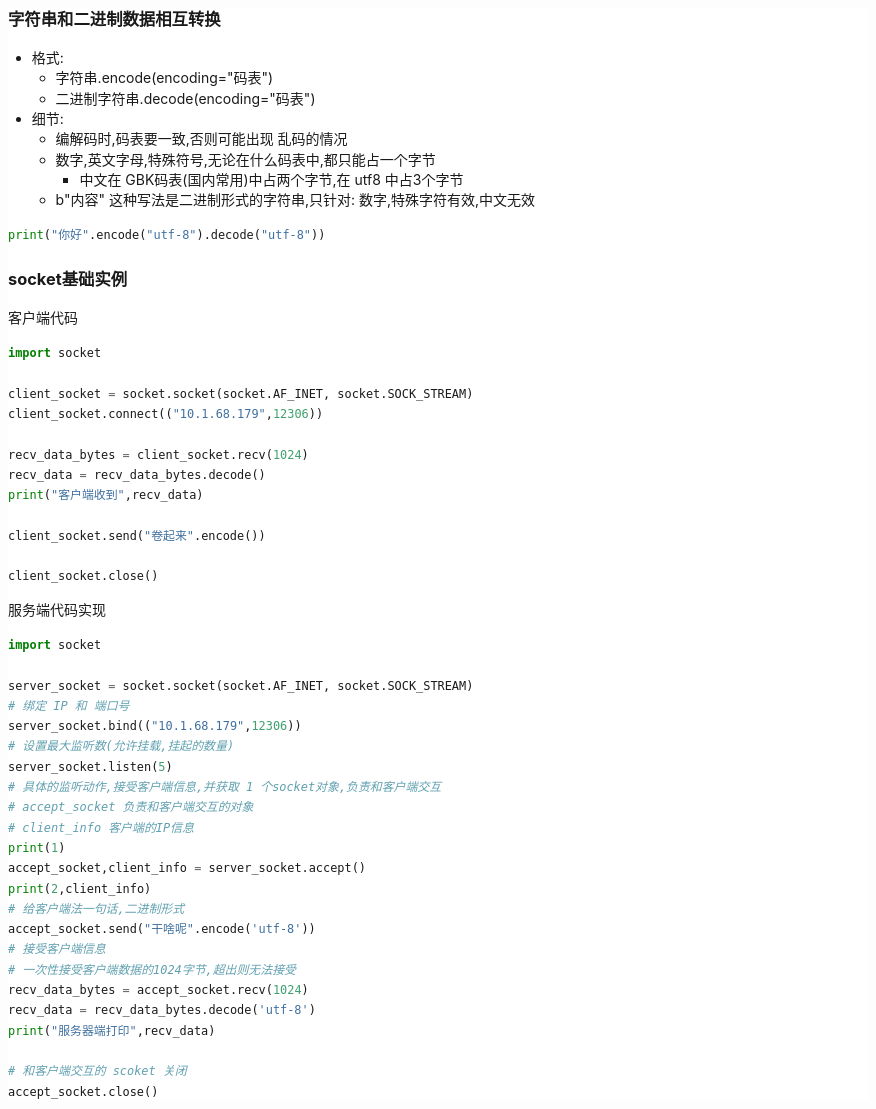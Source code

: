 ### 字符串和二进制数据相互转换

- 格式:
  - 字符串.encode(encoding="码表")
  - 二进制字符串.decode(encoding="码表")
- 细节:
  - 编解码时,码表要一致,否则可能出现 乱码的情况
  - 数字,英文字母,特殊符号,无论在什么码表中,都只能占一个字节
    - 中文在 GBK码表(国内常用)中占两个字节,在 utf8 中占3个字节
  - b"内容" 这种写法是二进制形式的字符串,只针对: 数字,特殊字符有效,中文无效

```python	
print("你好".encode("utf-8").decode("utf-8"))
```

### socket基础实例

客户端代码

```python
import socket

client_socket = socket.socket(socket.AF_INET, socket.SOCK_STREAM)
client_socket.connect(("10.1.68.179",12306))

recv_data_bytes = client_socket.recv(1024)
recv_data = recv_data_bytes.decode()
print("客户端收到",recv_data)

client_socket.send("卷起来".encode())

client_socket.close()
```

服务端代码实现

```python
import socket

server_socket = socket.socket(socket.AF_INET, socket.SOCK_STREAM)
# 绑定 IP 和 端口号
server_socket.bind(("10.1.68.179",12306))
# 设置最大监听数(允许挂载,挂起的数量)
server_socket.listen(5)
# 具体的监听动作,接受客户端信息,并获取 1 个socket对象,负责和客户端交互
# accept_socket 负责和客户端交互的对象
# client_info 客户端的IP信息
print(1)
accept_socket,client_info = server_socket.accept()
print(2,client_info)
# 给客户端法一句话,二进制形式
accept_socket.send("干啥呢".encode('utf-8'))
# 接受客户端信息
# 一次性接受客户端数据的1024字节,超出则无法接受
recv_data_bytes = accept_socket.recv(1024)
recv_data = recv_data_bytes.decode('utf-8')
print("服务器端打印",recv_data)

# 和客户端交互的 scoket 关闭
accept_socket.close()
```
